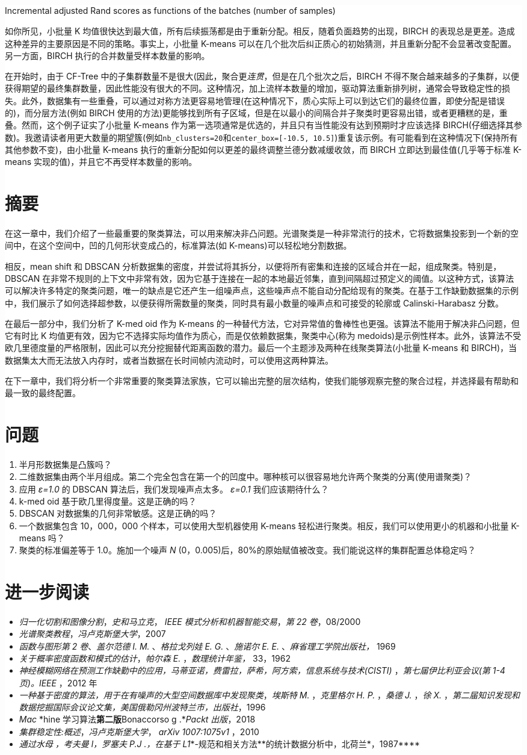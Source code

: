 Incremental adjusted Rand scores as functions of the batches (number of samples)

如你所见，小批量 K 均值很快达到最大值，所有后续振荡都是由于重新分配。相反，随着负面趋势的出现，BIRCH 的表现总是更差。造成这种差异的主要原因是不同的策略。事实上，小批量 K-means 可以在几个批次后纠正质心的初始猜测，并且重新分配不会显著改变配置。另一方面，BIRCH 执行的合并数量受样本数量的影响。

在开始时，由于 CF-Tree 中的子集群数量不是很大(因此，聚合更*连贯*，但是在几个批次之后，BIRCH 不得不聚合越来越多的子集群，以便获得期望的最终集群数量，因此性能没有很大的不同。这种情况，加上流样本数量的增加，驱动算法重新排列树，通常会导致稳定性的损失。此外，数据集有一些重叠，可以通过对称方法更容易地管理(在这种情况下，质心实际上可以到达它们的最终位置，即使分配是错误的)，而分层方法(例如 BIRCH 使用的方法)更能够找到所有子区域，但是在以最小的间隔合并子聚类时更容易出错，或者更糟糕的是，重叠。然而，这个例子证实了小批量 K-means 作为第一选项通常是优选的，并且只有当性能没有达到预期时才应该选择 BIRCH(仔细选择其参数)。我邀请读者用更大数量的期望簇(例如`nb_clusters=20`和`center_box=[-10.5, 10.5]`)重复该示例。有可能看到在这种情况下(保持所有其他参数不变)，由小批量 K-means 执行的重新分配如何以更差的最终调整兰德分数减缓收敛，而 BIRCH 立即达到最佳值(几乎等于标准 K-means 实现的值)，并且它不再受样本数量的影响。

# 摘要

在这一章中，我们介绍了一些最重要的聚类算法，可以用来解决非凸问题。光谱聚类是一种非常流行的技术，它将数据集投影到一个新的空间中，在这个空间中，凹的几何形状变成凸的，标准算法(如 K-means)可以轻松地分割数据。

相反，mean shift 和 DBSCAN 分析数据集的密度，并尝试将其拆分，以便将所有密集和连接的区域合并在一起，组成聚类。特别是，DBSCAN 在非常不规则的上下文中非常有效，因为它基于连接在一起的本地最近邻集，直到间隔超过预定义的阈值。以这种方式，该算法可以解决许多特定的聚类问题，唯一的缺点是它还产生一组噪声点，这些噪声点不能自动分配给现有的聚类。在基于工作缺勤数据集的示例中，我们展示了如何选择超参数，以便获得所需数量的聚类，同时具有最小数量的噪声点和可接受的轮廓或 Calinski-Harabasz 分数。

在最后一部分中，我们分析了 K-med oid 作为 K-means 的一种替代方法，它对异常值的鲁棒性也更强。该算法不能用于解决非凸问题，但它有时比 K 均值更有效，因为它不选择实际均值作为质心，而是仅依赖数据集，聚类中心(称为 medoids)是示例性样本。此外，该算法不受欧几里德度量的严格限制，因此可以充分挖掘替代距离函数的潜力。最后一个主题涉及两种在线聚类算法(小批量 K-means 和 BIRCH)，当数据集太大而无法放入内存时，或者当数据在长时间帧内流动时，可以使用这两种算法。

在下一章中，我们将分析一个非常重要的聚类算法家族，它可以输出完整的层次结构，使我们能够观察完整的聚合过程，并选择最有帮助和最一致的最终配置。

# 问题

1.  半月形数据集是凸簇吗？
2.  二维数据集由两个半月组成。第二个完全包含在第一个的凹度中。哪种核可以很容易地允许两个聚类的分离(使用谱聚类)？
3.  应用 *ε=1.0* 的 DBSCAN 算法后，我们发现噪声点太多。 *ε=0.1* 我们应该期待什么？
4.  k-med oid 基于欧几里得度量。这是正确的吗？
5.  DBSCAN 对数据集的几何非常敏感。这是正确的吗？
6.  一个数据集包含 10，000，000 个样本，可以使用大型机器使用 K-means 轻松进行聚类。相反，我们可以使用更小的机器和小批量 K-means 吗？
7.  聚类的标准偏差等于 1.0。施加一个噪声 *N* (0，0.005)后，80%的原始赋值被改变。我们能说这样的集群配置总体稳定吗？

# 进一步阅读

*   *归一化切割和图像分割*，*史和马立克*， *IEEE 模式分析和机器智能交易*，*第 22 卷*，08/2000
*   *光谱聚类教程*，*冯卢克斯堡大学*，2007
*   *函数与图形第 2 卷*、*盖尔范德 I. M.* 、*格拉戈列娃 E. G.* 、*施诺尔 E.* *E.* 、*麻省理工学院出版社，* 1969
*   *关于概率密度函数和模式的估计*，*帕尔森 E.* ，*数理统计年鉴，* 33，1962
*   *神经模糊网络在预测工作缺勤中的应用，马蒂亚诺，费雷拉，萨希，阿方索，信息系统与技术(CISTI)* ，*第七届伊比利亚会议(第 1-4 页)。IEEE* ，2012 年
*   *一种基于密度的算法，用于在有噪声的大型空间数据库中发现聚类*，*埃斯特 M.* ，*克里格尔 H. P.* ，*桑德 J.* ，*徐 X.* ，*第二届知识发现和数据挖掘国际会议论文集，美国俄勒冈州波特兰市，出版社*，1996
*   *Mac* *hine 学习算法**第二版**Bonaccorso g .**Packt 出版*，2018
*   *集群稳定性:概述*，*冯卢克斯堡大学*， *arXiv 1007:1075v1* ，2010
*   *通过水母* *，考夫曼 l，罗塞夫 P.J .，在基于 L1**-规范和相关方法**的统计数据分析中，北荷兰*，1987****